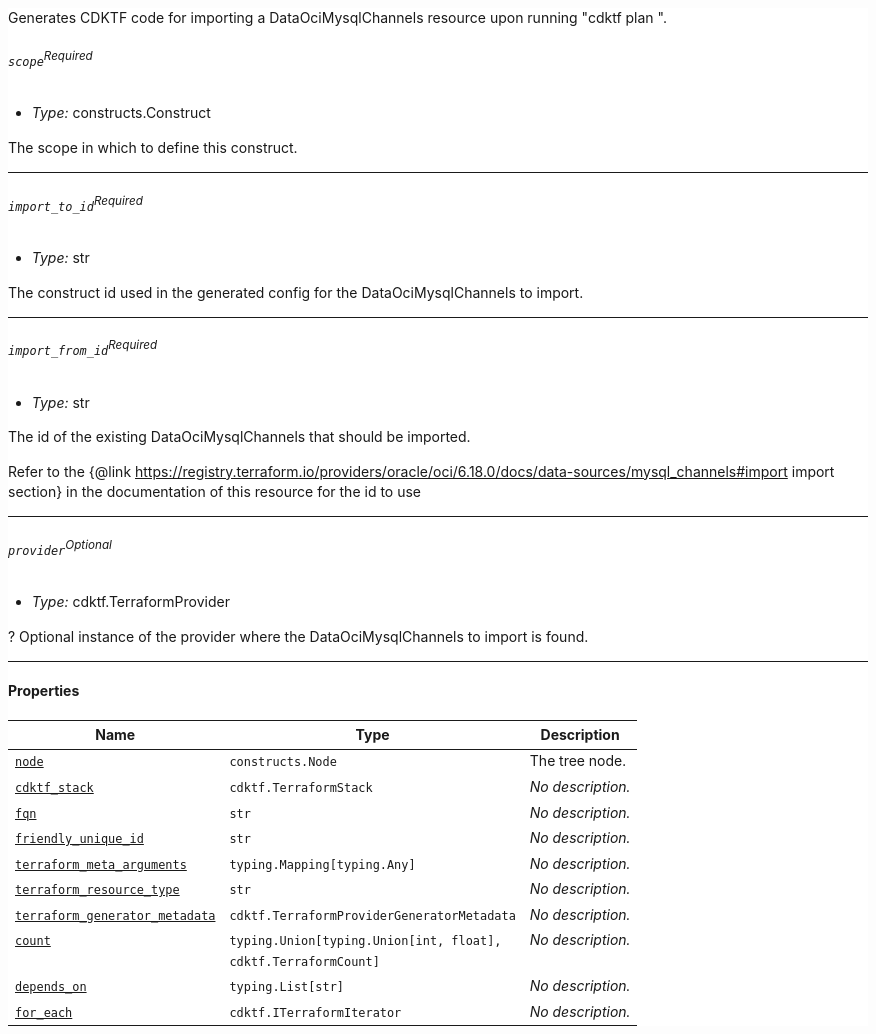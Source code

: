 Generates CDKTF code for importing a DataOciMysqlChannels resource upon running "cdktf plan <stack-name>".

###### `scope`<sup>Required</sup> <a name="scope" id="rhizo-co-terraform-provider-oci.dataOciMysqlChannels.DataOciMysqlChannels.generateConfigForImport.parameter.scope"></a>

- *Type:* constructs.Construct

The scope in which to define this construct.

---

###### `import_to_id`<sup>Required</sup> <a name="import_to_id" id="rhizo-co-terraform-provider-oci.dataOciMysqlChannels.DataOciMysqlChannels.generateConfigForImport.parameter.importToId"></a>

- *Type:* str

The construct id used in the generated config for the DataOciMysqlChannels to import.

---

###### `import_from_id`<sup>Required</sup> <a name="import_from_id" id="rhizo-co-terraform-provider-oci.dataOciMysqlChannels.DataOciMysqlChannels.generateConfigForImport.parameter.importFromId"></a>

- *Type:* str

The id of the existing DataOciMysqlChannels that should be imported.

Refer to the {@link https://registry.terraform.io/providers/oracle/oci/6.18.0/docs/data-sources/mysql_channels#import import section} in the documentation of this resource for the id to use

---

###### `provider`<sup>Optional</sup> <a name="provider" id="rhizo-co-terraform-provider-oci.dataOciMysqlChannels.DataOciMysqlChannels.generateConfigForImport.parameter.provider"></a>

- *Type:* cdktf.TerraformProvider

? Optional instance of the provider where the DataOciMysqlChannels to import is found.

---

#### Properties <a name="Properties" id="Properties"></a>

| **Name** | **Type** | **Description** |
| --- | --- | --- |
| <code><a href="#rhizo-co-terraform-provider-oci.dataOciMysqlChannels.DataOciMysqlChannels.property.node">node</a></code> | <code>constructs.Node</code> | The tree node. |
| <code><a href="#rhizo-co-terraform-provider-oci.dataOciMysqlChannels.DataOciMysqlChannels.property.cdktfStack">cdktf_stack</a></code> | <code>cdktf.TerraformStack</code> | *No description.* |
| <code><a href="#rhizo-co-terraform-provider-oci.dataOciMysqlChannels.DataOciMysqlChannels.property.fqn">fqn</a></code> | <code>str</code> | *No description.* |
| <code><a href="#rhizo-co-terraform-provider-oci.dataOciMysqlChannels.DataOciMysqlChannels.property.friendlyUniqueId">friendly_unique_id</a></code> | <code>str</code> | *No description.* |
| <code><a href="#rhizo-co-terraform-provider-oci.dataOciMysqlChannels.DataOciMysqlChannels.property.terraformMetaArguments">terraform_meta_arguments</a></code> | <code>typing.Mapping[typing.Any]</code> | *No description.* |
| <code><a href="#rhizo-co-terraform-provider-oci.dataOciMysqlChannels.DataOciMysqlChannels.property.terraformResourceType">terraform_resource_type</a></code> | <code>str</code> | *No description.* |
| <code><a href="#rhizo-co-terraform-provider-oci.dataOciMysqlChannels.DataOciMysqlChannels.property.terraformGeneratorMetadata">terraform_generator_metadata</a></code> | <code>cdktf.TerraformProviderGeneratorMetadata</code> | *No description.* |
| <code><a href="#rhizo-co-terraform-provider-oci.dataOciMysqlChannels.DataOciMysqlChannels.property.count">count</a></code> | <code>typing.Union[typing.Union[int, float], cdktf.TerraformCount]</code> | *No description.* |
| <code><a href="#rhizo-co-terraform-provider-oci.dataOciMysqlChannels.DataOciMysqlChannels.property.dependsOn">depends_on</a></code> | <code>typing.List[str]</code> | *No description.* |
| <code><a href="#rhizo-co-terraform-provider-oci.dataOciMysqlChannels.DataOciMysqlChannels.property.forEach">for_each</a></code> | <code>cdktf.ITerraformIterator</code> | *No description.* |